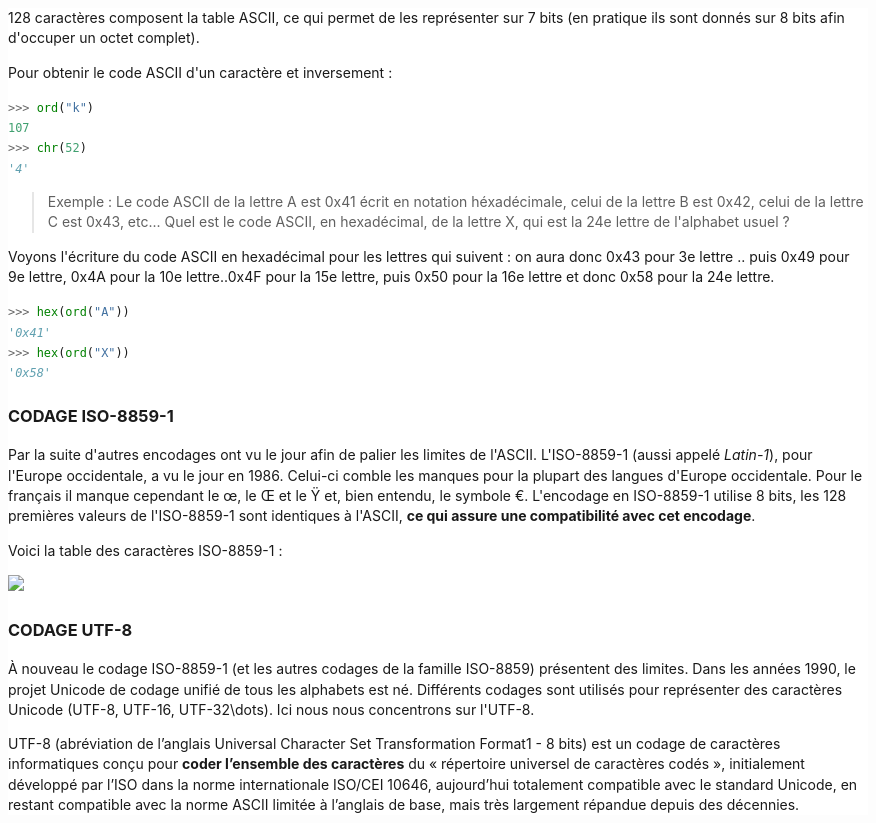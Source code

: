 128 caractères composent la table ASCII, ce qui permet de les représenter sur
7 bits (en pratique ils sont donnés sur 8 bits afin d'occuper un octet complet).

Pour obtenir le code ASCII d'un caractère et inversement : 

```python
>>> ord("k")
107
>>> chr(52)
'4'
```

> Exemple : Le code ASCII de la lettre A est 0x41 écrit en notation héxadécimale, celui de la lettre B est 0x42, celui de la lettre C est 0x43, etc...
Quel est le code ASCII, en hexadécimal, de la lettre X, qui est la 24e lettre de l'alphabet usuel ?

Voyons l'écriture du code ASCII en hexadécimal pour les lettres qui suivent : on aura donc  0x43 pour 3e lettre .. puis  0x49 pour 9e lettre, 0x4A pour la 10e lettre..0x4F pour la 15e lettre, puis  0x50 pour la 16e lettre et donc  0x58 pour la 24e lettre.

```python
>>> hex(ord("A"))
'0x41'
>>> hex(ord("X"))
'0x58'
```

### CODAGE ISO-8859-1

Par la suite d'autres encodages ont vu le jour afin de palier les limites de
l'ASCII.  L'ISO-8859-1 (aussi appelé *Latin-1*), pour l'Europe occidentale, a
vu le jour en 1986.  Celui-ci comble les manques pour la plupart des langues
d'Europe occidentale.  Pour le français il manque cependant le œ, le Œ et le Ÿ
et, bien entendu, le symbole €.  L'encodage en ISO-8859-1 utilise 8 bits, les
128 premières valeurs de l'ISO-8859-1 sont identiques à l'ASCII, **ce qui assure
une compatibilité avec cet encodage**.

Voici la table des caractères ISO-8859-1 :

![](assets/iso-8859-1.png)

### CODAGE UTF-8

À nouveau le codage ISO-8859-1 (et les autres codages de la famille ISO-8859)
présentent des limites.  Dans les années 1990, le projet Unicode de codage
unifié de tous les alphabets est né. Différents codages sont utilisés pour
représenter des caractères Unicode (UTF-8, UTF-16, UTF-32\dots). Ici nous nous
concentrons sur l'UTF-8.


UTF-8 (abréviation de l’anglais Universal Character Set Transformation Format1 - 8 bits) est un codage de caractères informatiques conçu pour **coder l’ensemble des caractères** du « répertoire universel de caractères codés », initialement développé par l’ISO dans la norme internationale ISO/CEI 10646, aujourd’hui totalement compatible avec le standard Unicode, en restant compatible avec la norme ASCII limitée à l’anglais de base, mais très largement répandue depuis des décennies. 
